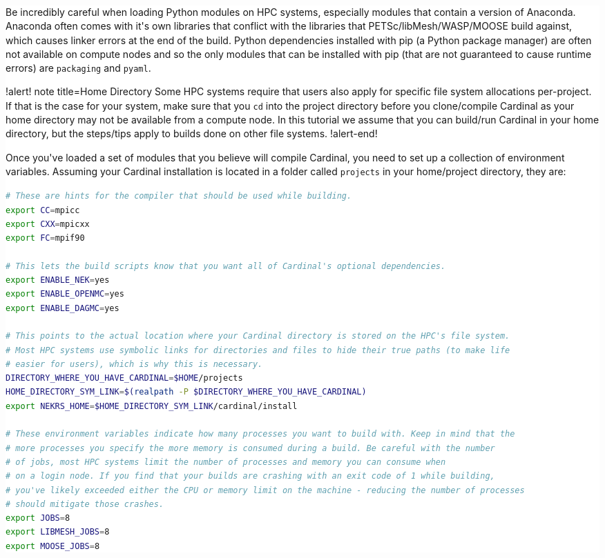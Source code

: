 Be incredibly careful when loading Python modules on HPC systems, especially modules that contain a version of Anaconda. Anaconda often comes with it's own libraries that conflict with the libraries that PETSc/libMesh/WASP/MOOSE build against, which causes linker errors at the end of the build. Python dependencies installed with pip (a Python package manager) are often not available on compute nodes and so the only modules that can be installed with pip (that are not guaranteed to cause runtime errors) are `packaging` and `pyaml`.

!alert! note title=Home Directory
Some HPC systems require that users also apply for specific file system allocations per-project. If that is the case for your system,
make sure that you `cd` into the project directory before you clone/compile Cardinal as your home directory may not be available from
a compute node. In this tutorial we assume that you can build/run Cardinal in your home directory, but the steps/tips apply to builds done
on other file systems.
!alert-end!

Once you've loaded a set of modules that you believe will compile Cardinal, you need to set up a collection of environment variables. Assuming your Cardinal installation is located in a folder called `projects` in your home/project directory, they are:

```bash
# These are hints for the compiler that should be used while building.
export CC=mpicc
export CXX=mpicxx
export FC=mpif90

# This lets the build scripts know that you want all of Cardinal's optional dependencies.
export ENABLE_NEK=yes
export ENABLE_OPENMC=yes
export ENABLE_DAGMC=yes

# This points to the actual location where your Cardinal directory is stored on the HPC's file system.
# Most HPC systems use symbolic links for directories and files to hide their true paths (to make life
# easier for users), which is why this is necessary.
DIRECTORY_WHERE_YOU_HAVE_CARDINAL=$HOME/projects
HOME_DIRECTORY_SYM_LINK=$(realpath -P $DIRECTORY_WHERE_YOU_HAVE_CARDINAL)
export NEKRS_HOME=$HOME_DIRECTORY_SYM_LINK/cardinal/install

# These environment variables indicate how many processes you want to build with. Keep in mind that the
# more processes you specify the more memory is consumed during a build. Be careful with the number
# of jobs, most HPC systems limit the number of processes and memory you can consume when
# on a login node. If you find that your builds are crashing with an exit code of 1 while building,
# you've likely exceeded either the CPU or memory limit on the machine - reducing the number of processes
# should mitigate those crashes.
export JOBS=8
export LIBMESH_JOBS=8
export MOOSE_JOBS=8
```
